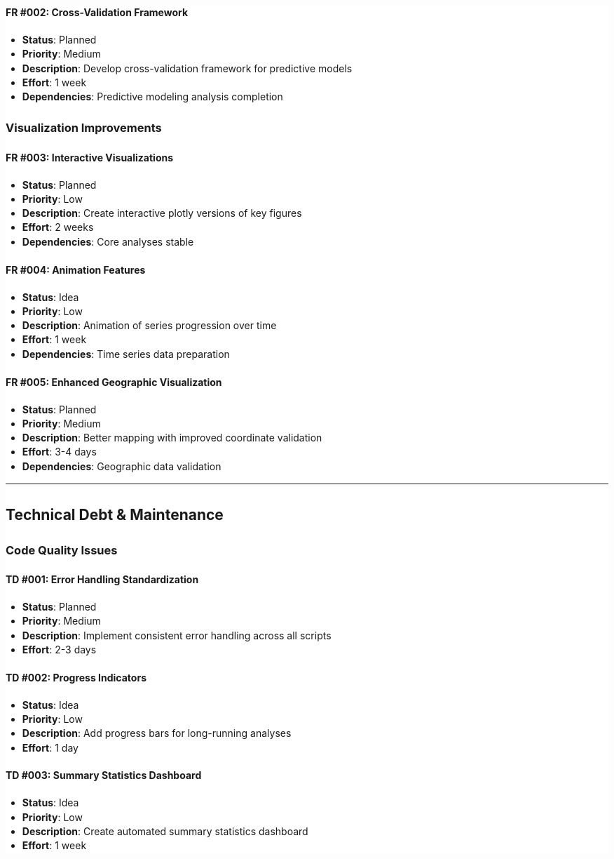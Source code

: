 #### FR #002: Cross-Validation Framework
- **Status**:  Planned
- **Priority**: Medium
- **Description**: Develop cross-validation framework for predictive models
- **Effort**: 1 week
- **Dependencies**: Predictive modeling analysis completion

###  Visualization Improvements

#### FR #003: Interactive Visualizations
- **Status**:  Planned
- **Priority**: Low
- **Description**: Create interactive plotly versions of key figures
- **Effort**: 2 weeks
- **Dependencies**: Core analyses stable

#### FR #004: Animation Features
- **Status**:  Idea
- **Priority**: Low
- **Description**: Animation of series progression over time
- **Effort**: 1 week
- **Dependencies**: Time series data preparation

#### FR #005: Enhanced Geographic Visualization
- **Status**:  Planned
- **Priority**: Medium
- **Description**: Better mapping with improved coordinate validation
- **Effort**: 3-4 days
- **Dependencies**: Geographic data validation

---

##  Technical Debt & Maintenance

###  Code Quality Issues

#### TD #001: Error Handling Standardization
- **Status**:  Planned
- **Priority**: Medium
- **Description**: Implement consistent error handling across all scripts
- **Effort**: 2-3 days

#### TD #002: Progress Indicators
- **Status**:  Idea
- **Priority**: Low
- **Description**: Add progress bars for long-running analyses
- **Effort**: 1 day

#### TD #003: Summary Statistics Dashboard
- **Status**:  Idea
- **Priority**: Low
- **Description**: Create automated summary statistics dashboard
- **Effort**: 1 week
